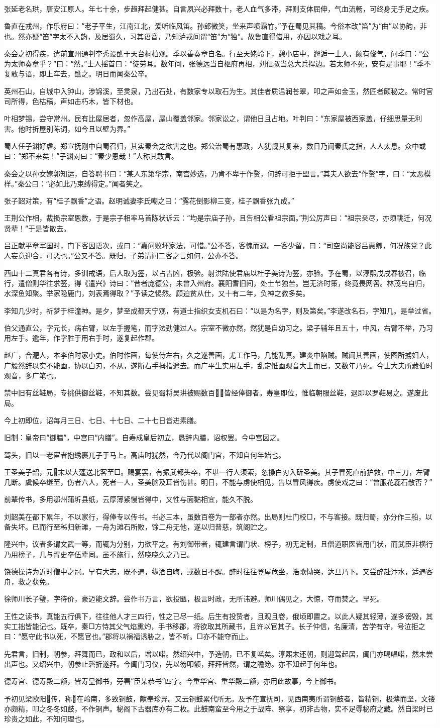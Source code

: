 张延老名珙，唐安江原人。年七十余，步趋拜起健甚。自言夙兴必拜数十，老人血气多滞，拜则支体屈伸，气血流畅，可终身无手足之疾。  

鲁直在戎州，作乐府曰：“老子平生，江南江北，爱听临风笛。孙郎微笑，坐来声喷霜竹。”予在蜀见其稿。今俗本改“笛”为“曲”以协韵，非也。然亦疑“笛”字太不入韵，及居蜀久，习其语音，乃知泸戎间谓“笛”为“独”。故鲁直得借用，亦因以戏之耳。  

秦会之初得疾，遣前宣州通判李秀设醮于天台桐柏观。季以善奏章自名。行至天姥岭下，憩小店中，邂逅一士人，颇有俊气，问季曰：“公为太师奏章乎？”曰：“然。”士人摇首曰：“徒劳耳。数年间，张德远当自枢府再相，刘信叔当总大兵捍边。若太师不死，安有是事耶！”季不复敢与语，即上车去，醮之。明日而闻秦公卒。  

英州石山，自城中入钟山，涉锦溪，至灵泉，乃出石处，有数家专以取石为生。其佳者质温润苍翠，叩之声如金玉，然匠者颇秘之。常时官司所得，色枯稿，声如击朽木，皆下材也。  

叶相梦锡，尝守常州。民有比屋居者，忽作高屋，屋山覆盖邻家。邻家讼之，谓他日且占地。叶判曰：“东家屋被西家盖，仔细思量无利害。他时折屋别陈词，如今且以壁为界。”  

蜀人任子渊好虐。郑宣抚刚中自蜀召归，其实秦会之欲害之也。郑公治蜀有惠政，人犹觊其复来，数日乃闻秦氏之指，人人太息。众中或曰：“郑不来矣！”子渊对曰：“秦少恩哉！”人称其敢言。  

秦会之以孙女嫁郭知运，自答聘书曰：“某人东第华宗，南宫妙选，乃肯不卑于作赘，何辞可拒于盟言。”其夫人欲去“作赘”字，曰：“太恶模样。”秦公曰：“必如此乃束缚得定。”闻者笑之。  

张子韶对策，有“桂子飘香”之语。赵明诚妻李氏嘲之曰：“露花倒影柳三变，桂子飘香张九成。”  

王荆公作相，裁损宗室恩数，于是宗子相率马首陈状诉云：“均是宗庙子孙，且告相公看祖宗面。”荆公厉声曰：“祖宗亲尽，亦须祧迁，何况贤辈！”于是皆散去。  

吕正献平章军国时，门下客因语次，或曰：“嘉问败坏家法，可惜。”公不答，客愧而退。一客少留，曰：“司空尚能容吕惠卿，何况族党？此人妄意迎合，可恶也。”公又不答。既归，子弟请问二客之言如何，公亦不答。  

西山十二真君各有诗，多训戒语，后人取为签，以占吉凶，极验。射洪陆使君庙以杜子美诗为签，亦验。予在蜀，以淳熙戊戌春被召，临行，遣僧则华往求签，得《遣兴》诗曰：“昔者庞德公，未曾入州府。襄阳耆旧间，处士节独苦。岂无济时策，终竟畏网罟。林茂鸟自归，水深鱼知聚。举家隐鹿门，刘表焉得取？”予读之惕然。顾迫贫从仕，又十有二年，负神之教多矣。  

李知几少时，祈梦于梓潼神。是夕，梦至成都天宁观，有道士指织女支机石曰：“以是为名字，则及第矣。”李遂改名石，字知几。是举过省。  

伯父通直公，字元长，病右臂，以左手握笔，而字法劲健过人。宗室不微亦然，然犹是自幼习之。梁子辅年且五十，中风，右臂不举，乃习用左手。逾年，作字胜于用右手时，遂复起作郡。  

赵广，合淝人，本李伯时家小史。伯时作画，每使侍左右，久之遂善画，尤工作马，几能乱真。建炎中陷贼。贼闻其善画，使图所掳妇人，广毅然辞以实不能画，协以白刃，不从，遂断右手拇指遣去。而广平生实用左手，乱定惟画观音大士而已，又数年乃死。今士大夫所藏伯时观音，多广笔也。  

禁中旧有丝鞋局，专挑供御丝鞋，不知其数。尝见蜀将吴珙被赐数百，皆经俸御者。寿皇即位，惟临朝服丝鞋，退即以罗鞋易之。遂废此局。  

今上初即位，诏每月三日、七日、十七日、二十七日皆进素膳。  

旧制：皇帝曰“御膳”，中宫曰“内膳”。自寿成皇后初立，恳辞内膳，诏权罢。今中宫因之。  

驾头，旧以一老宦者抱绣裹兀子于马上。高庙时犹然，今乃代以阁门宫，不知自何年始也。  

王圣美子韶，元末以大蓬送北客至□。赐宴罢，有振武都头卒，不堪一行人须索，忽操白刃入斫圣美。其子冒死直前护救，中三刀，左臂几断。虞候卒继至，伤者六人，死者一人，圣美脑及耳皆伤甚。明日，不能与虏使相见，告以冒风得疾。虏使戏之曰：“曾服花蕊石散否？”  

前辈传书，多用鄂州蒲圻县纸，云厚薄紧慢皆得中，又性与面黏相宜，能久不脱。  

刘韶美在都下累年，不以家行，得俸专以传书。书必三本，虽数百卷为一部者亦然。出局则杜门校□，不与客接。既归蜀，亦分作三船，以备失坏。已而行至秭归新滩，一舟为滩石所败，馀二舟无他，遂以归普慈，筑阁贮之。  

隆兴中，议者多谓文武一等，而辄为分别，力欲平之。有刘御带者，辄建言谓门状、榜子，初无定制，且僧道职医皆用门状，而武臣非横行乃用榜子，几与胥史卒伍辈同。虽不施行，然哓哓久之乃已。  

饶德操诗为近时僧中之冠。早有大志，既不遇，纵酒自晦，或数日不醒。醉时往往登屋危坐，浩歌恸哭，达旦乃下。又尝醉赴汴水，适遇客舟，救之获免。  

徐师川长子璧，字待价，豪迈能文辞。尝作书万言，欲投匦，极言时政，无所讳避。师川偶见之，大惊，夺而焚之。早死。  

王性之读书，真能五行俱下，往往他人才三四行，性之已尽一纸。后生有投贽者，且观且卷，俄顷即置之。以此人疑其轻薄，遂多谤毁，其实工拙皆能记也。既卒，秦□方恃其父气焰熏灼，手书移郡，将欲取其所藏书，且许以官其子。长子仲信，名廉清，苦学有守，号泣拒之曰：“愿守此书以死，不愿官也。”郡将以祸福诱胁之，皆不听。□亦不能夺而止。  

先君言，旧制，朝参，拜舞而已，政和以后，增以喏。然绍兴中，予造朝，已不复喏矣。淳熙末还朝，则迎驾起居，阖门亦喝唱喏，然未尝出声也。又绍兴中，朝参止磬折遂拜。今阖门习仪，先以笏叩额，拜拜皆然，谓之瞻笏。亦不知起于何年也。  

德寿宫、德寿殿二额，皆寿皇御书，旁署“臣某恭书”四字。今重华宫、重华殿二额，亦用此故事，今上御书。  

予初见梁欧阳传，称在岭南，多致铜鼓，献奉珍异。又云铜鼓累代所无。及予在宣抚司，见西南夷所谓铜鼓者，皆精铜，极薄而坚，文镂亦颇精，叩之冬冬如鼓，不作铜声。秘阁下古器库亦有二枚。此鼓南蛮至今用之于战阵、祭享，初非古物，实不足辱秘府之藏。然自梁时已珍贵之如此，不知何理也。  
